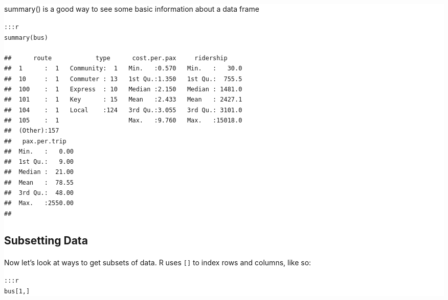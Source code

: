 summary() is a good way to see some basic information about a data frame

    :::r
    summary(bus)

    ##      route            type      cost.per.pax     ridership      
    ##  1      :  1   Community:  1   Min.   :0.570   Min.   :   30.0  
    ##  10     :  1   Commuter : 13   1st Qu.:1.350   1st Qu.:  755.5  
    ##  100    :  1   Express  : 10   Median :2.150   Median : 1481.0  
    ##  101    :  1   Key      : 15   Mean   :2.433   Mean   : 2427.1  
    ##  104    :  1   Local    :124   3rd Qu.:3.055   3rd Qu.: 3101.0  
    ##  105    :  1                   Max.   :9.760   Max.   :15018.0  
    ##  (Other):157                                                    
    ##   pax.per.trip    
    ##  Min.   :   0.00  
    ##  1st Qu.:   9.00  
    ##  Median :  21.00  
    ##  Mean   :  78.55  
    ##  3rd Qu.:  48.00  
    ##  Max.   :2550.00  
    ## 


## Subsetting Data

Now let’s look at ways to get subsets of data. R uses `[]` to index rows and columns, like so:

    :::r
    bus[1,]
